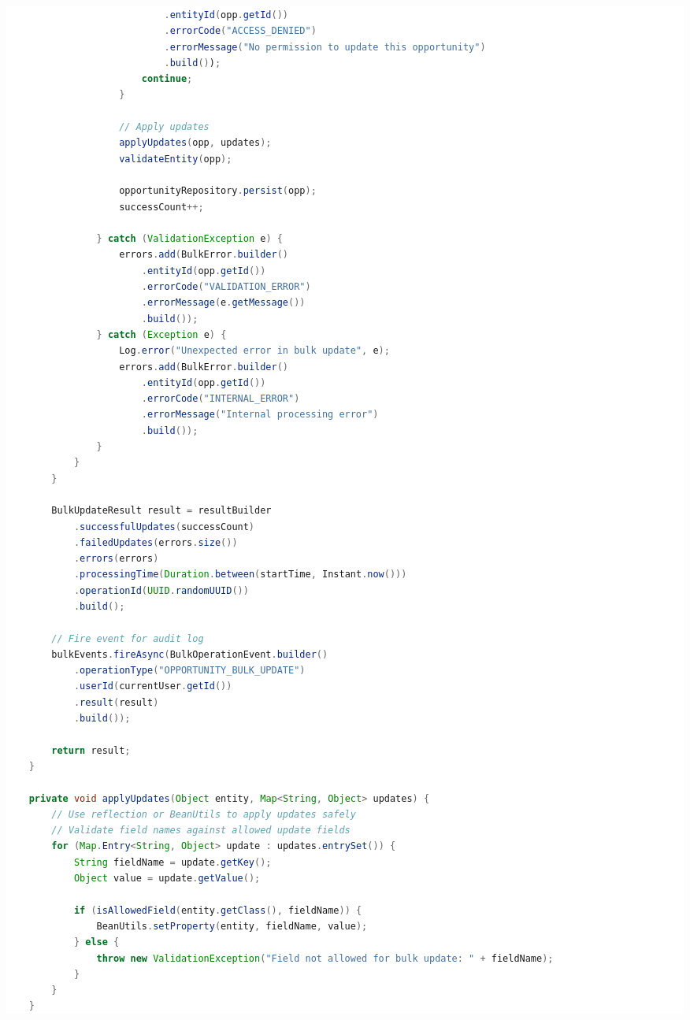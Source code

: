 ```java
                            .entityId(opp.getId())
                            .errorCode("ACCESS_DENIED")
                            .errorMessage("No permission to update this opportunity")
                            .build());
                        continue;
                    }
                    
                    // Apply updates
                    applyUpdates(opp, updates);
                    validateEntity(opp);
                    
                    opportunityRepository.persist(opp);
                    successCount++;
                    
                } catch (ValidationException e) {
                    errors.add(BulkError.builder()
                        .entityId(opp.getId())
                        .errorCode("VALIDATION_ERROR")
                        .errorMessage(e.getMessage())
                        .build());
                } catch (Exception e) {
                    Log.error("Unexpected error in bulk update", e);
                    errors.add(BulkError.builder()
                        .entityId(opp.getId())
                        .errorCode("INTERNAL_ERROR")
                        .errorMessage("Internal processing error")
                        .build());
                }
            }
        }
        
        BulkUpdateResult result = resultBuilder
            .successfulUpdates(successCount)
            .failedUpdates(errors.size())
            .errors(errors)
            .processingTime(Duration.between(startTime, Instant.now()))
            .operationId(UUID.randomUUID())
            .build();
        
        // Fire event for audit log
        bulkEvents.fireAsync(BulkOperationEvent.builder()
            .operationType("OPPORTUNITY_BULK_UPDATE")
            .userId(currentUser.getId())
            .result(result)
            .build());
        
        return result;
    }
    
    private void applyUpdates(Object entity, Map<String, Object> updates) {
        // Use reflection or BeanUtils to apply updates safely
        // Validate field names against allowed update fields
        for (Map.Entry<String, Object> update : updates.entrySet()) {
            String fieldName = update.getKey();
            Object value = update.getValue();
            
            if (isAllowedField(entity.getClass(), fieldName)) {
                BeanUtils.setProperty(entity, fieldName, value);
            } else {
                throw new ValidationException("Field not allowed for bulk update: " + fieldName);
            }
        }
    }
```